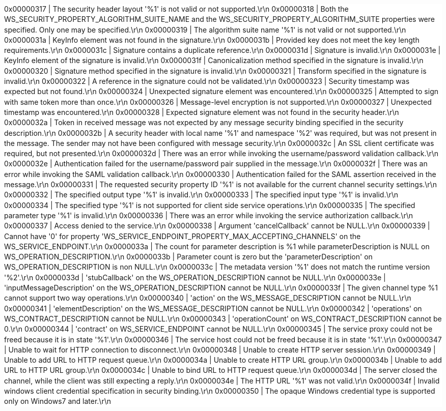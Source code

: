 0x00000317 | The security header layout '%1' is not valid or not supported.\r\n
0x00000318 | Both the WS_SECURITY_PROPERTY_ALGORITHM_SUITE_NAME and the WS_SECURITY_PROPERTY_ALGORITHM_SUITE properties were specified. Only one may be specified.\r\n
0x00000319 | The algorithm suite name '%1' is not valid or not supported.\r\n
0x0000031a | KeyInfo element was not found in the signature.\r\n
0x0000031b | Provided key does not meet the key length requirements.\r\n
0x0000031c | Signature contains a duplicate reference.\r\n
0x0000031d | Signature is invalid.\r\n
0x0000031e | KeyInfo element of the signature is invalid.\r\n
0x0000031f | Canonicalization method specified in the signature is invalid.\r\n
0x00000320 | Signature method specified in the signature is invalid.\r\n
0x00000321 | Transform specified in the signature is invalid.\r\n
0x00000322 | A reference in the signature could not be validated.\r\n
0x00000323 | Security timestamp was expected but not found.\r\n
0x00000324 | Unexpected signature element was encountered.\r\n
0x00000325 | Attempted to sign with same token more than once.\r\n
0x00000326 | Message-level encryption is not supported.\r\n
0x00000327 | Unexpected timestamp was encountered.\r\n
0x00000328 | Expected signature element was not found in the security header.\r\n
0x0000032a | Token in received message was not expected by any message security binding specified in the security description.\r\n
0x0000032b | A security header with local name '%1' and namespace '%2' was required, but was not present in the message.  The sender may not have been configured with message security.\r\n
0x0000032c | An SSL client certificate was required, but not presented.\r\n
0x0000032d | There was an error while invoking the username/password validation callback.\r\n
0x0000032e | Authentication failed for the username/password pair supplied in the message.\r\n
0x0000032f | There was an error while invoking the SAML validation callback.\r\n
0x00000330 | Authentication failed for the SAML assertion received in the message.\r\n
0x00000331 | The requested security property ID '%1' is not available for the current channel security settings.\r\n
0x00000332 | The specified output type '%1' is invalid.\r\n
0x00000333 | The specified input type '%1' is invalid.\r\n
0x00000334 | The specified  type '%1' is not supported for client side service operations.\r\n
0x00000335 | The specified parameter type '%1' is invalid.\r\n
0x00000336 | There was an error while invoking the service authorization callback.\r\n
0x00000337 | Access denied to the service.\r\n
0x00000338 | Argument 'cancelCallback' cannot be NULL.\r\n
0x00000339 | Cannot have '0' for property 'WS_SERVICE_ENDPOINT_PROPERTY_MAX_ACCEPTING_CHANNELS' on the WS_SERVICE_ENDPOINT.\r\n
0x0000033a | The count for parameter description is %1 while parameterDescription is NULL on WS_OPERATION_DESCRIPTION.\r\n
0x0000033b | Parameter count is zero but the 'parameterDescription' on WS_OPERATION_DESCRIPTION is non NULL.\r\n
0x0000033c | The metadata version '%1' does not match the runtime version '%2'.\r\n
0x0000033d | 'stubCallback' on the WS_OPERATION_DESCRIPTION cannot be NULL.\r\n
0x0000033e | 'inputMessageDescription' on the WS_OPERATION_DESCRIPTION cannot be NULL.\r\n
0x0000033f | The given channel type %1 cannot support two way operations.\r\n
0x00000340 | 'action' on the WS_MESSAGE_DESCRIPTION cannot be NULL.\r\n
0x00000341 | 'elementDescription' on the WS_MESSAGE_DESCRIPTION cannot be NULL.\r\n
0x00000342 | 'operations' on WS_CONTRACT_DESCRIPTION cannot be NULL.\r\n
0x00000343 | 'operationCount' on WS_CONTRACT_DESCRIPTION cannot be 0.\r\n
0x00000344 | 'contract' on WS_SERVICE_ENDPOINT cannot be NULL.\r\n
0x00000345 | The service proxy could not be freed because it is in state '%1'.\r\n
0x00000346 | The service host could not be freed because it is in state '%1'.\r\n
0x00000347 | Unable to wait for HTTP connection to disconnect.\r\n
0x00000348 | Unable to create HTTP server session.\r\n
0x00000349 | Unable to add URL to HTTP request queue.\r\n
0x0000034a | Unable to create HTTP URL group.\r\n
0x0000034b | Unable to add URL to HTTP URL group.\r\n
0x0000034c | Unable to bind URL to HTTP request queue.\r\n
0x0000034d | The server closed the channel, while the client was still expecting a reply.\r\n
0x0000034e | The HTTP URL '%1' was not valid.\r\n
0x0000034f | Invalid windows client credential specification in security binding.\r\n
0x00000350 | The opaque Windows credential type is supported only on Windows7 and later.\r\n